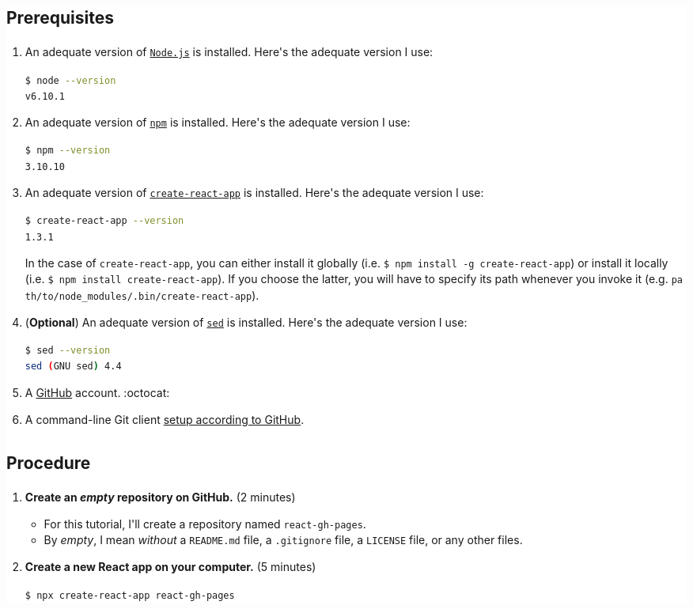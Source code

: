 ## Prerequisites

1. An adequate version of [`Node.js`](https://nodejs.org/) is installed. Here's the adequate version I use:

    ```sh
    $ node --version
    v6.10.1
    ```

2. An adequate version of  [`npm`](https://nodejs.org/) is installed. Here's the adequate version I use:

    ```sh
    $ npm --version
    3.10.10
    ```
3. An adequate version of [`create-react-app`](https://github.com/facebookincubator/create-react-app) is installed. Here's the adequate version I use:

    ```sh
    $ create-react-app --version
    1.3.1
    ```

    In the case of `create-react-app`, you can either install it globally (i.e. `$ npm install -g create-react-app`) or install it locally (i.e. `$ npm install create-react-app`). If you choose the latter, you will have to specify its path whenever you invoke it (e.g. `path/to/node_modules/.bin/create-react-app`).

4. (**Optional**) An adequate version of [`sed`](http://www.gnu.org/software/sed/) is installed. Here's the adequate version I use:

   ```sh
   $ sed --version
   sed (GNU sed) 4.4
   ```

5. A [GitHub](https://www.github.com) account. :octocat:

6. A command-line Git client [setup according to GitHub](https://help.github.com/articles/set-up-git/).

## Procedure

1. **Create an *empty* repository on GitHub.** (2 minutes)

    * For this tutorial, I'll create a repository named `react-gh-pages`.
    * By *empty*, I mean *without* a `README.md` file, a `.gitignore` file, a `LICENSE` file, or any other files.

2. **Create a new React app on your computer.** (5 minutes)

    ```sh
    $ npx create-react-app react-gh-pages
    ```
    